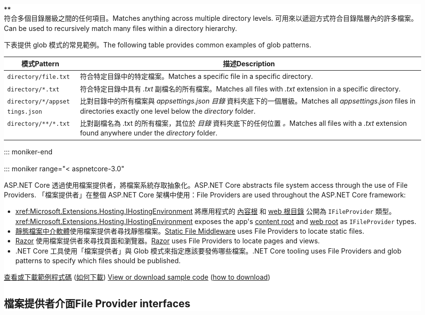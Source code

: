 **`**`**  
<span data-ttu-id="2da5c-196">符合多個目錄層級之間的任何項目。</span><span class="sxs-lookup"><span data-stu-id="2da5c-196">Matches anything across multiple directory levels.</span></span> <span data-ttu-id="2da5c-197">可用來以遞迴方式符合目錄階層內的許多檔案。</span><span class="sxs-lookup"><span data-stu-id="2da5c-197">Can be used to recursively match many files within a directory hierarchy.</span></span>

<span data-ttu-id="2da5c-198">下表提供 glob 模式的常見範例。</span><span class="sxs-lookup"><span data-stu-id="2da5c-198">The following table provides common examples of glob patterns.</span></span>

|<span data-ttu-id="2da5c-199">模式</span><span class="sxs-lookup"><span data-stu-id="2da5c-199">Pattern</span></span>  |<span data-ttu-id="2da5c-200">描述</span><span class="sxs-lookup"><span data-stu-id="2da5c-200">Description</span></span>  |
|---------|---------|
|`directory/file.txt`|<span data-ttu-id="2da5c-201">符合特定目錄中的特定檔案。</span><span class="sxs-lookup"><span data-stu-id="2da5c-201">Matches a specific file in a specific directory.</span></span>|
|`directory/*.txt`|<span data-ttu-id="2da5c-202">符合特定目錄中具有 *.txt* 副檔名的所有檔案。</span><span class="sxs-lookup"><span data-stu-id="2da5c-202">Matches all files with *.txt* extension in a specific directory.</span></span>|
|`directory/*/appsettings.json`|<span data-ttu-id="2da5c-203">比對目錄中的所有檔案與 *appsettings.json* *目錄* 資料夾底下的一個層級。</span><span class="sxs-lookup"><span data-stu-id="2da5c-203">Matches all *appsettings.json* files in directories exactly one level below the *directory* folder.</span></span>|
|`directory/**/*.txt`|<span data-ttu-id="2da5c-204">比對副檔名為 .txt 的所有檔案，其位於 *目錄* 資料夾底下的任何位置 *。*</span><span class="sxs-lookup"><span data-stu-id="2da5c-204">Matches all files with a *.txt* extension found anywhere under the *directory* folder.</span></span>|

::: moniker-end

::: moniker range="< aspnetcore-3.0"

<span data-ttu-id="2da5c-205">ASP.NET Core 透過使用檔案提供者，將檔案系統存取抽象化。</span><span class="sxs-lookup"><span data-stu-id="2da5c-205">ASP.NET Core abstracts file system access through the use of File Providers.</span></span> <span data-ttu-id="2da5c-206">「檔案提供者」在整個 ASP.NET Core 架構中使用：</span><span class="sxs-lookup"><span data-stu-id="2da5c-206">File Providers are used throughout the ASP.NET Core framework:</span></span>

* <span data-ttu-id="2da5c-207"><xref:Microsoft.Extensions.Hosting.IHostingEnvironment> 將應用程式的 [內容根](xref:fundamentals/index#content-root) 和 [web 根目錄](xref:fundamentals/index#web-root) 公開為 `IFileProvider` 類型。</span><span class="sxs-lookup"><span data-stu-id="2da5c-207"><xref:Microsoft.Extensions.Hosting.IHostingEnvironment> exposes the app's [content root](xref:fundamentals/index#content-root) and [web root](xref:fundamentals/index#web-root) as `IFileProvider` types.</span></span>
* <span data-ttu-id="2da5c-208">[靜態檔案中介軟體](xref:fundamentals/static-files)使用檔案提供者尋找靜態檔案。</span><span class="sxs-lookup"><span data-stu-id="2da5c-208">[Static File Middleware](xref:fundamentals/static-files) uses File Providers to locate static files.</span></span>
* <span data-ttu-id="2da5c-209">[Razor](xref:mvc/views/razor) 使用檔案提供者來尋找頁面和瀏覽器。</span><span class="sxs-lookup"><span data-stu-id="2da5c-209">[Razor](xref:mvc/views/razor) uses File Providers to locate pages and views.</span></span>
* <span data-ttu-id="2da5c-210">.NET Core 工具使用「檔案提供者」與 Glob 模式來指定應該要發佈哪些檔案。</span><span class="sxs-lookup"><span data-stu-id="2da5c-210">.NET Core tooling uses File Providers and glob patterns to specify which files should be published.</span></span>

<span data-ttu-id="2da5c-211">[查看或下載範例程式碼](https://github.com/dotnet/AspNetCore.Docs/tree/main/aspnetcore/fundamentals/file-providers/samples) ([如何下載](xref:index#how-to-download-a-sample)) </span><span class="sxs-lookup"><span data-stu-id="2da5c-211">[View or download sample code](https://github.com/dotnet/AspNetCore.Docs/tree/main/aspnetcore/fundamentals/file-providers/samples) ([how to download](xref:index#how-to-download-a-sample))</span></span>

## <a name="file-provider-interfaces"></a><span data-ttu-id="2da5c-212">檔案提供者介面</span><span class="sxs-lookup"><span data-stu-id="2da5c-212">File Provider interfaces</span></span>

